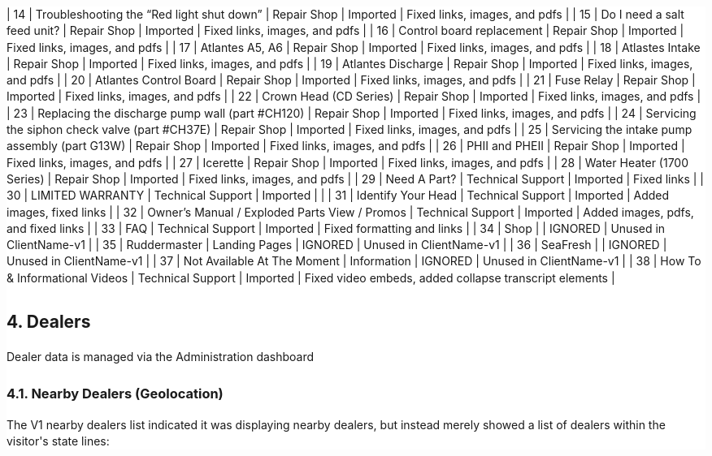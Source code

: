 | 14  | Troubleshooting the “Red light shut down”       | Repair Shop       | Imported | Fixed links, images, and pdfs                          |
| 15  | Do I need a salt feed unit?                     | Repair Shop       | Imported | Fixed links, images, and pdfs                          |
| 16  | Control board replacement                       | Repair Shop       | Imported | Fixed links, images, and pdfs                          |
| 17  | Atlantes A5, A6                                 | Repair Shop       | Imported | Fixed links, images, and pdfs                          |
| 18  | Atlastes Intake                                 | Repair Shop       | Imported | Fixed links, images, and pdfs                          |
| 19  | Atlantes Discharge                              | Repair Shop       | Imported | Fixed links, images, and pdfs                          |
| 20  | Atlantes Control Board                          | Repair Shop       | Imported | Fixed links, images, and pdfs                          |
| 21  | Fuse Relay                                      | Repair Shop       | Imported | Fixed links, images, and pdfs                          |
| 22  | Crown Head (CD Series)                          | Repair Shop       | Imported | Fixed links, images, and pdfs                          |
| 23  | Replacing the discharge pump wall (part #CH120) | Repair Shop       | Imported | Fixed links, images, and pdfs                          |
| 24  | Servicing the siphon check valve (part #CH37E)  | Repair Shop       | Imported | Fixed links, images, and pdfs                          |
| 25  | Servicing the intake pump assembly (part G13W)  | Repair Shop       | Imported | Fixed links, images, and pdfs                          |
| 26  | PHII and PHEII                                  | Repair Shop       | Imported | Fixed links, images, and pdfs                          |
| 27  | Icerette                                        | Repair Shop       | Imported | Fixed links, images, and pdfs                          |
| 28  | Water Heater (1700 Series)                      | Repair Shop       | Imported | Fixed links, images, and pdfs                          |
| 29  | Need A Part?                                    | Technical Support | Imported | Fixed links                                            |
| 30  | LIMITED WARRANTY                                | Technical Support | Imported |                                                        |
| 31  | Identify Your Head                              | Technical Support | Imported | Added images, fixed links                              |
| 32  | Owner’s Manual / Exploded Parts View / Promos   | Technical Support | Imported | Added images, pdfs, and fixed links                    |
| 33  | FAQ                                             | Technical Support | Imported | Fixed formatting and links                             |
| 34  | Shop                                            |                   | IGNORED  | Unused in ClientName-v1                                |
| 35  | Ruddermaster                                    | Landing Pages     | IGNORED  | Unused in ClientName-v1                                |
| 36  | SeaFresh                                        |                   | IGNORED  | Unused in ClientName-v1                                |
| 37  | Not Available At The Moment                     | Information       | IGNORED  | Unused in ClientName-v1                                |
| 38  | How To & Informational Videos                   | Technical Support | Imported | Fixed video embeds, added collapse transcript elements |

## 4. Dealers

Dealer data is managed via the Administration dashboard

### 4.1. Nearby Dealers (Geolocation)

The V1 nearby dealers list indicated it was displaying nearby dealers, but instead merely showed a list of dealers
within the visitor's state lines:
